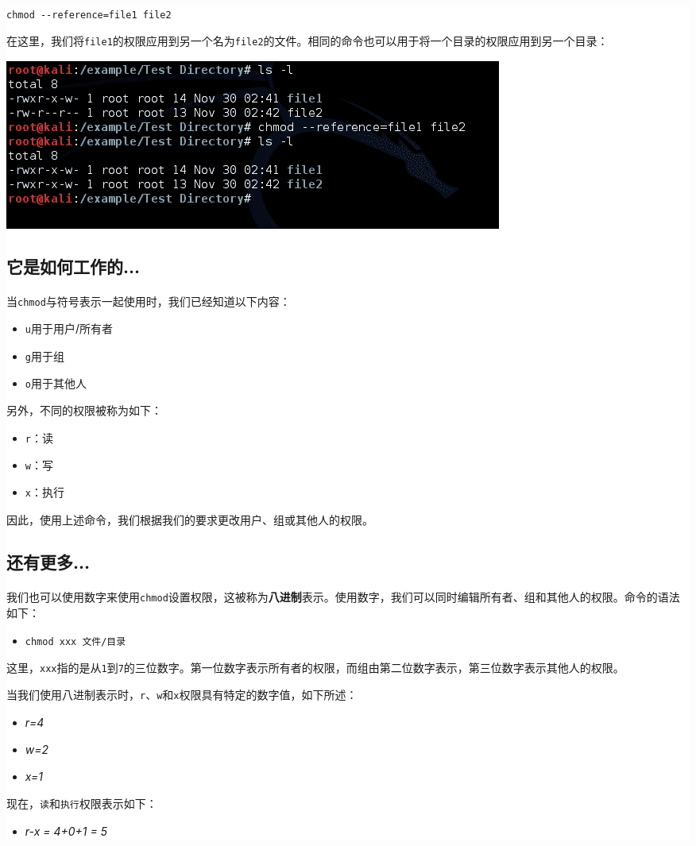 ```
chmod --reference=file1 file2

```

在这里，我们将`file1`的权限应用到另一个名为`file2`的文件。相同的命令也可以用于将一个目录的权限应用到另一个目录：

![如何做…](img/B04234_03_22.jpg)

## 它是如何工作的…

当`chmod`与符号表示一起使用时，我们已经知道以下内容：

+   `u`用于用户/所有者

+   `g`用于组

+   `o`用于其他人

另外，不同的权限被称为如下：

+   `r`：读

+   `w`：写

+   `x`：执行

因此，使用上述命令，我们根据我们的要求更改用户、组或其他人的权限。

## 还有更多…

我们也可以使用数字来使用`chmod`设置权限，这被称为**八进制**表示。使用数字，我们可以同时编辑所有者、组和其他人的权限。命令的语法如下：

+   `chmod xxx 文件/目录`

这里，`xxx`指的是从`1`到`7`的三位数字。第一位数字表示所有者的权限，而组由第二位数字表示，第三位数字表示其他人的权限。

当我们使用八进制表示时，`r`、`w`和`x`权限具有特定的数字值，如下所述：

+   *r=4*

+   *w=2*

+   *x=1*

现在，`读`和`执行`权限表示如下：

+   *r-x = 4+0+1 = 5*
